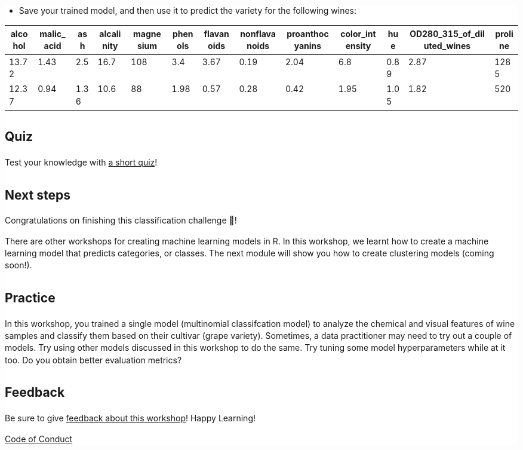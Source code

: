 - Save your trained model, and then use it to predict the variety for the following wines:

 | **alcohol** | **malic_acid** | **ash** | **alcalinity** | **magnesium** | **phenols** | **flavanoids** | **nonflavanoids** | **proanthocyanins** | **color_intensity** | **hue** | **OD280_315_of_diluted_wines** | **proline** |
|---------------------|----------------|--------------|--------|-------|------|-------|------|-------|-----|---------|-------|------|
| 13.72 | 1.43| 2.5 | 16.7 | 108 | 3.4 | 3.67 | 0.19 | 2.04 | 6.8 | 0.89 | 2.87 | 1285|
| 12.37 | 0.94 | 1.36 | 10.6 | 88 | 1.98 | 0.57 | 0.28 | 0.42 | 1.95 | 1.05 | 1.82 | 520 |

## Quiz

Test your knowledge with [a short quiz](https://docs.microsoft.com/en-us/learn/modules/introduction-classification-models/8-knowledge-check)!

## Next steps

Congratulations on finishing this classification challenge 🏅!

There are other workshops for creating machine learning models in R. In this workshop, we learnt how to create a machine learning model that predicts categories, or classes.  The next module will show you how to create clustering models (coming soon!).

## Practice

In this workshop, you trained a single model (multinomial classifcation model) to analyze the chemical and visual features of wine samples and classify them based on their cultivar (grape variety). Sometimes, a data practitioner may need to try out a couple of models. Try using other models discussed in this workshop to do the same. Try tuning some model hyperparameters while at it too. Do you obtain better evaluation metrics?


## Feedback

Be sure to give [feedback about this workshop](https://forms.office.com/r/MdhJWMZthR)! Happy Learning!

[Code of Conduct](../../CODE_OF_CONDUCT.md)

